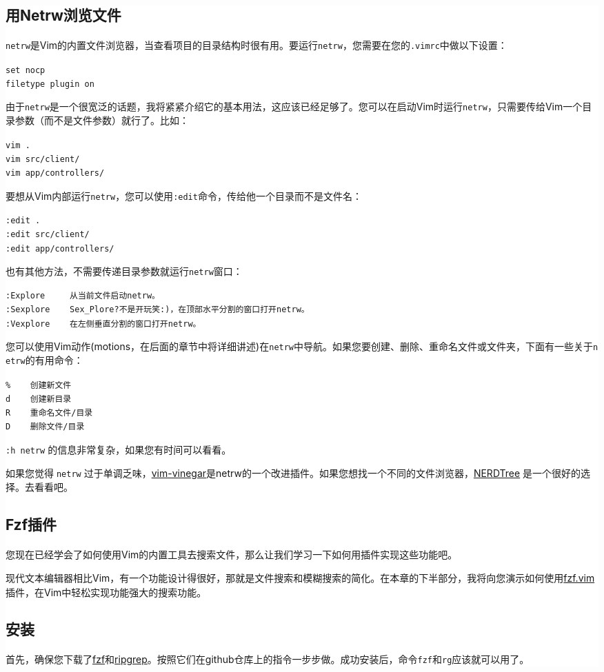 ## 用Netrw浏览文件

`netrw`是Vim的内置文件浏览器，当查看项目的目录结构时很有用。要运行`netrw`，您需要在您的`.vimrc`中做以下设置：

```
set nocp
filetype plugin on
```

由于`netrw`是一个很宽泛的话题，我将紧紧介绍它的基本用法，这应该已经足够了。您可以在启动Vim时运行`netrw`，只需要传给Vim一个目录参数（而不是文件参数）就行了。比如：

```
vim .
vim src/client/
vim app/controllers/
```

要想从Vim内部运行`netrw`，您可以使用`:edit`命令，传给他一个目录而不是文件名：

```
:edit .
:edit src/client/
:edit app/controllers/
```

也有其他方法，不需要传递目录参数就运行`netrw`窗口：

```
:Explore     从当前文件启动netrw。
:Sexplore    Sex_Plore?不是开玩笑:)，在顶部水平分割的窗口打开netrw。
:Vexplore    在左侧垂直分割的窗口打开netrw。
```

您可以使用Vim动作(motions，在后面的章节中将详细讲述)在`netrw`中导航。如果您要创建、删除、重命名文件或文件夹，下面有一些关于`netrw`的有用命令：

```
%    创建新文件
d    创建新目录
R    重命名文件/目录
D    删除文件/目录
```

`:h netrw` 的信息非常复杂，如果您有时间可以看看。

如果您觉得 `netrw` 过于单调乏味，[vim-vinegar](https://github.com/tpope/vim-vinegar)是netrw的一个改进插件。如果您想找一个不同的文件浏览器，[NERDTree](https://github.com/preservim/nerdtree) 是一个很好的选择。去看看吧。

## Fzf插件

您现在已经学会了如何使用Vim的内置工具去搜索文件，那么让我们学习一下如何用插件实现这些功能吧。

现代文本编辑器相比Vim，有一个功能设计得很好，那就是文件搜索和模糊搜索的简化。在本章的下半部分，我将向您演示如何使用[fzf.vim](https://github.com/junegunn/fzf.vim)插件，在Vim中轻松实现功能强大的搜索功能。

## 安装

首先，确保您下载了[fzf](https://github.com/junegunn/fzf)和[ripgrep](https://github.com/BurntSushi/ripgrep)。按照它们在github仓库上的指令一步步做。成功安装后，命令`fzf`和`rg`应该就可以用了。
